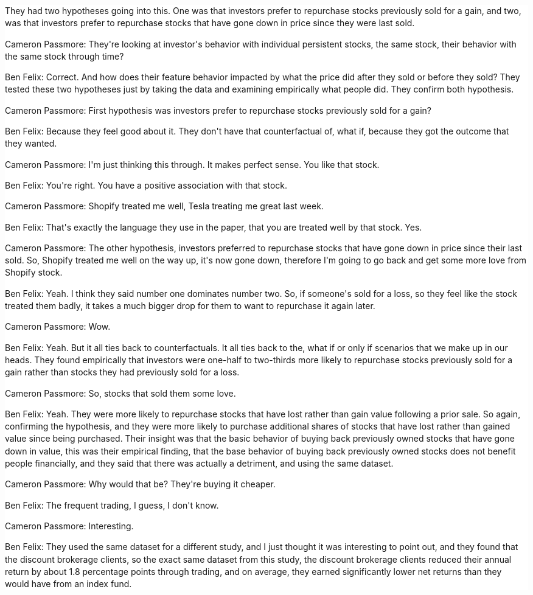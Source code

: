 They had two hypotheses going into this. One was that investors prefer to repurchase stocks previously sold for a gain, and two, was that investors prefer to repurchase stocks that have gone down in price since they were last sold.

Cameron Passmore: They're looking at investor's behavior with individual persistent stocks, the same stock, their behavior with the same stock through time?

Ben Felix: Correct. And how does their feature behavior impacted by what the price did after they sold or before they sold? They tested these two hypotheses just by taking the data and examining empirically what people did. They confirm both hypothesis.

Cameron Passmore: First hypothesis was investors prefer to repurchase stocks previously sold for a gain?

Ben Felix: Because they feel good about it. They don't have that counterfactual of, what if, because they got the outcome that they wanted.

Cameron Passmore: I'm just thinking this through. It makes perfect sense. You like that stock.

Ben Felix: You're right. You have a positive association with that stock.

Cameron Passmore: Shopify treated me well, Tesla treating me great last week.

Ben Felix: That's exactly the language they use in the paper, that you are treated well by that stock. Yes.

Cameron Passmore: The other hypothesis, investors preferred to repurchase stocks that have gone down in price since their last sold. So, Shopify treated me well on the way up, it's now gone down, therefore I'm going to go back and get some more love from Shopify stock.

Ben Felix: Yeah. I think they said number one dominates number two. So, if someone's sold for a loss, so they feel like the stock treated them badly, it takes a much bigger drop for them to want to repurchase it again later.

Cameron Passmore: Wow.

Ben Felix: Yeah. But it all ties back to counterfactuals. It all ties back to the, what if or only if scenarios that we make up in our heads. They found empirically that investors were one-half to two-thirds more likely to repurchase stocks previously sold for a gain rather than stocks they had previously sold for a loss.

Cameron Passmore: So, stocks that sold them some love.

Ben Felix: Yeah. They were more likely to repurchase stocks that have lost rather than gain value following a prior sale. So again, confirming the hypothesis, and they were more likely to purchase additional shares of stocks that have lost rather than gained value since being purchased. Their insight was that the basic behavior of buying back previously owned stocks that have gone down in value, this was their empirical finding, that the base behavior of buying back previously owned stocks does not benefit people financially, and they said that there was actually a detriment, and using the same dataset.

Cameron Passmore: Why would that be? They're buying it cheaper.

Ben Felix: The frequent trading, I guess, I don't know.

Cameron Passmore: Interesting.

Ben Felix: They used the same dataset for a different study, and I just thought it was interesting to point out, and they found that the discount brokerage clients, so the exact same dataset from this study, the discount brokerage clients reduced their annual return by about 1.8 percentage points through trading, and on average, they earned significantly lower net returns than they would have from an index fund.

